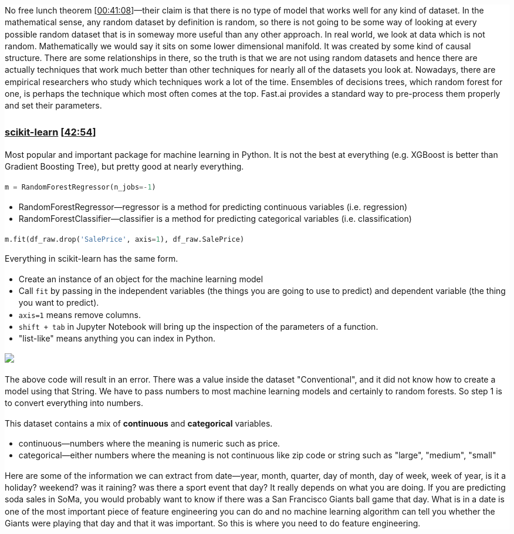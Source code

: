 No free lunch theorem [[00:41:08](https://youtu.be/CzdWqFTmn0Y?t=41m8s)]—their claim is that there is no type of model that works well for any kind of dataset. In the mathematical sense, any random dataset by definition is random, so there is not going to be some way of looking at every possible random dataset that is in someway more useful than any other approach. In real world, we look at data which is not random. Mathematically we would say it sits on some lower dimensional manifold. It was created by some kind of causal structure. There are some relationships in there, so the truth is that we are not using random datasets and hence there are actually techniques that work much better than other techniques for nearly all of the datasets you look at. Nowadays, there are empirical researchers who study which techniques work a lot of the time. Ensembles of decisions trees, which random forest for one, is perhaps the technique which most often comes at the top. Fast.ai provides a standard way to pre-process them properly and set their parameters.

### [scikit-learn](http://scikit-learn.org/stable/) [[42:54](https://youtu.be/CzdWqFTmn0Y?t=42m54s)]

Most popular and important package for machine learning in Python. It is not the best at everything (e.g. XGBoost is better than Gradient Boosting Tree), but pretty good at nearly everything.

```python
m = RandomForestRegressor(n_jobs=-1)
```

- RandomForestRegressor—regressor is a method for predicting continuous variables (i.e. regression)
- RandomForestClassifier—classifier is a method for predicting categorical variables (i.e. classification)

```python
m.fit(df_raw.drop('SalePrice', axis=1), df_raw.SalePrice)
```

Everything in scikit-learn has the same form.

- Create an instance of an object for the machine learning model
- Call `fit` by passing in the independent variables (the things you are going to use to predict) and dependent variable (the thing you want to predict).
- `axis=1` means remove columns.
- `shift + tab` in Jupyter Notebook will bring up the inspection of the parameters of a function.
- "list-like" means anything you can index in Python.

![](../../../../images/ml_2017_lesson_1_004.png)

The above code will result in an error. There was a value inside the dataset "Conventional", and it did not know how to create a model using that String. We have to pass numbers to most machine learning models and certainly to random forests. So step 1 is to convert everything into numbers.

This dataset contains a mix of **continuous** and **categorical** variables.

- continuous—numbers where the meaning is numeric such as price.
- categorical—either numbers where the meaning is not continuous like zip code or string such as "large", "medium", "small"

Here are some of the information we can extract from date—year, month, quarter, day of month, day of week, week of year, is it a holiday? weekend? was it raining? was there a sport event that day? It really depends on what you are doing. If you are predicting soda sales in SoMa, you would probably want to know if there was a San Francisco Giants ball game that day. What is in a date is one of the most important piece of feature engineering you can do and no machine learning algorithm can tell you whether the Giants were playing that day and that it was important. So this is where you need to do feature engineering.
